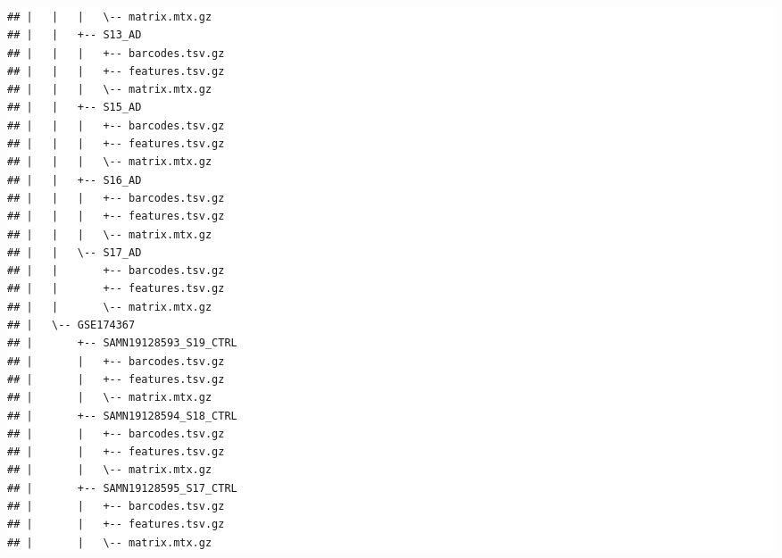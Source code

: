    ## |   |   |   \-- matrix.mtx.gz
    ## |   |   +-- S13_AD
    ## |   |   |   +-- barcodes.tsv.gz
    ## |   |   |   +-- features.tsv.gz
    ## |   |   |   \-- matrix.mtx.gz
    ## |   |   +-- S15_AD
    ## |   |   |   +-- barcodes.tsv.gz
    ## |   |   |   +-- features.tsv.gz
    ## |   |   |   \-- matrix.mtx.gz
    ## |   |   +-- S16_AD
    ## |   |   |   +-- barcodes.tsv.gz
    ## |   |   |   +-- features.tsv.gz
    ## |   |   |   \-- matrix.mtx.gz
    ## |   |   \-- S17_AD
    ## |   |       +-- barcodes.tsv.gz
    ## |   |       +-- features.tsv.gz
    ## |   |       \-- matrix.mtx.gz
    ## |   \-- GSE174367
    ## |       +-- SAMN19128593_S19_CTRL
    ## |       |   +-- barcodes.tsv.gz
    ## |       |   +-- features.tsv.gz
    ## |       |   \-- matrix.mtx.gz
    ## |       +-- SAMN19128594_S18_CTRL
    ## |       |   +-- barcodes.tsv.gz
    ## |       |   +-- features.tsv.gz
    ## |       |   \-- matrix.mtx.gz
    ## |       +-- SAMN19128595_S17_CTRL
    ## |       |   +-- barcodes.tsv.gz
    ## |       |   +-- features.tsv.gz
    ## |       |   \-- matrix.mtx.gz